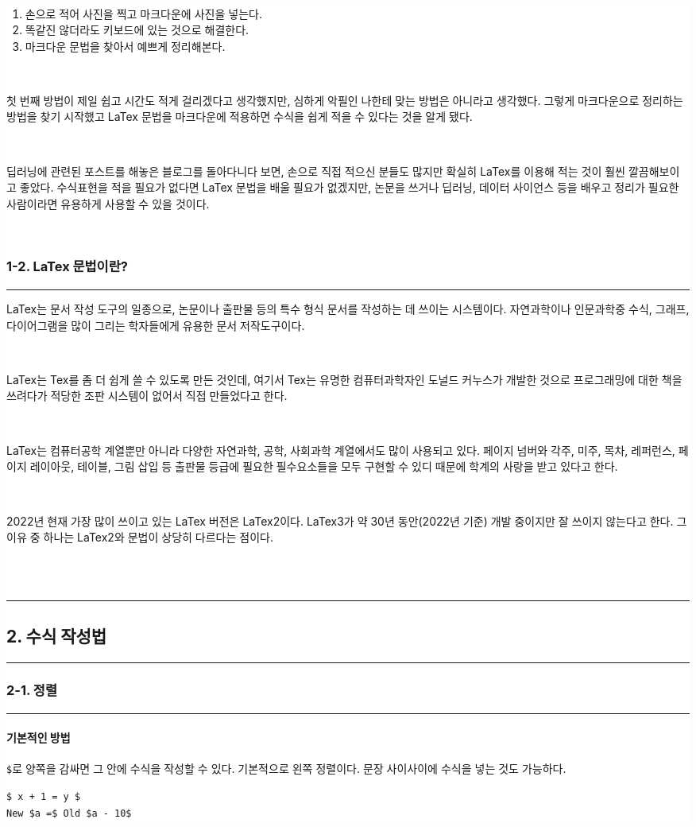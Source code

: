 1. 손으로 적어 사진을 찍고 마크다운에 사진을 넣는다.
2. 똑같진 않더라도 키보드에 있는 것으로 해결한다.
3. 마크다운 문법을 찾아서 예쁘게 정리해본다.

<br/>

첫 번째 방법이 제일 쉽고 시간도 적게 걸리겠다고 생각했지만, 심하게 악필인 나한테 맞는 방법은 아니라고 생각했다. 그렇게 마크다운으로 정리하는 방법을 찾기 시작했고 LaTex 문법을 마크다운에 적용하면 수식을 쉽게 적을 수 있다는 것을 알게 됐다.

<br/>

딥러닝에 관련된 포스트를 해놓은 블로그를 돌아다니다 보면, 손으로 직접 적으신 분들도 많지만 확실히 LaTex를 이용해 적는 것이 훨씬 깔끔해보이고 좋았다. 수식표현을 적을 필요가 없다면 LaTex 문법을 배울 필요가 없겠지만, 논문을 쓰거나 딥러닝, 데이터 사이언스 등을 배우고 정리가 필요한 사람이라면 유용하게 사용할 수 있을 것이다.

<br>

### 1-2. LaTex 문법이란?

<hr/>

LaTex는 문서 작성 도구의 일종으로, 논문이나 출판물 등의 특수 형식 문서를 작성하는 데 쓰이는 시스템이다. 자연과학이나 인문과학중 수식, 그래프, 다이어그램을 많이 그리는 학자들에게 유용한 문서 저작도구이다.

<br/>

LaTex는 Tex를 좀 더 쉽게 쓸 수 있도록 만든 것인데, 여기서 Tex는 유명한 컴퓨터과학자인 도널드 커누스가 개발한 것으로 프로그래밍에 대한 책을 쓰려다가 적당한 조판 시스템이 없어서 직접 만들었다고 한다.

<br/>

LaTex는 컴퓨터공학 계열뿐만 아니라 다양한 자연과학, 공학, 사회과학 계열에서도 많이 사용되고 있다. 페이지 넘버와 각주, 미주, 목차, 레퍼런스, 페이지 레이아웃, 테이블, 그림 삽입 등 출판물 등급에 필요한 필수요소들을 모두 구현할 수 있디 때문에 학계의 사랑을 받고 있다고 한다.

<br/>

2022년 현재 가장 많이 쓰이고 있는 LaTex 버전은 LaTex2이다. LaTex3가 약 30년 동안(2022년 기준) 개발 중이지만 잘 쓰이지 않는다고 한다. 그 이유 중 하나는 LaTex2와 문법이 상당히 다르다는 점이다.

<br/><br/>

<hr/>

## 2. 수식 작성법

<hr/>

### 2-1. 정렬

<hr/>

#### 기본적인 방법

`$`로 양쪽을 감싸면 그 안에 수식을 작성할 수 있다. 기본적으로 왼쪽 정렬이다. 문장 사이사이에 수식을 넣는 것도 가능하다.

```
$ x + 1 = y $
New $a =$ Old $a - 10$
```
